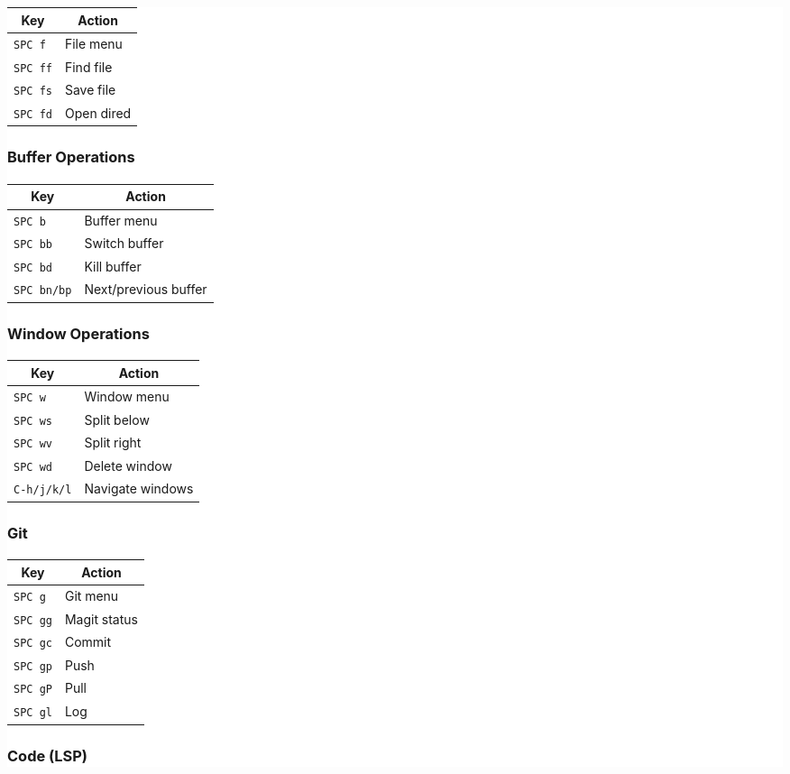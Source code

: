 | Key | Action |
|-----|--------|
| `SPC f` | File menu |
| `SPC ff` | Find file |
| `SPC fs` | Save file |
| `SPC fd` | Open dired |

### Buffer Operations

| Key | Action |
|-----|--------|
| `SPC b` | Buffer menu |
| `SPC bb` | Switch buffer |
| `SPC bd` | Kill buffer |
| `SPC bn/bp` | Next/previous buffer |

### Window Operations

| Key | Action |
|-----|--------|
| `SPC w` | Window menu |
| `SPC ws` | Split below |
| `SPC wv` | Split right |
| `SPC wd` | Delete window |
| `C-h/j/k/l` | Navigate windows |

### Git

| Key | Action |
|-----|--------|
| `SPC g` | Git menu |
| `SPC gg` | Magit status |
| `SPC gc` | Commit |
| `SPC gp` | Push |
| `SPC gP` | Pull |
| `SPC gl` | Log |

### Code (LSP)

